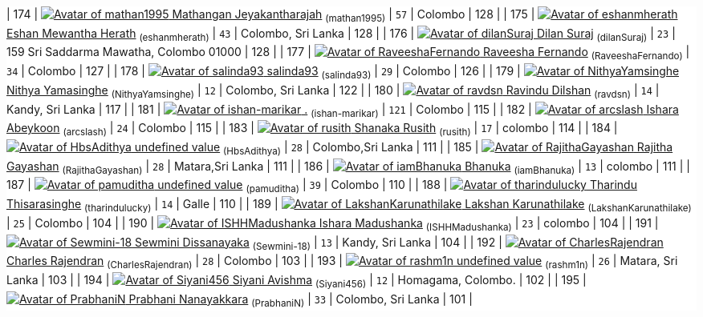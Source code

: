 | 174 | [<img src="https://avatars.githubusercontent.com/u/30531450?s=72&u=5a5b871fb0838c203a9e52b32c21af050d4cf084&v=4" width="24" alt="Avatar of mathan1995"> Mathangan Jeyakantharajah](https://github.com/mathan1995) <sub>(mathan1995)</sub> | `57` | Colombo | 128 |
| 175 | [<img src="https://avatars.githubusercontent.com/u/11990824?s=72&u=13aa677d45c738d32fc3c5c98234133c3a4498db&v=4" width="24" alt="Avatar of eshanmherath"> Eshan Mewantha Herath](https://github.com/eshanmherath) <sub>(eshanmherath)</sub> | `43` | Colombo, Sri Lanka | 128 |
| 176 | [<img src="https://avatars.githubusercontent.com/u/40181843?s=72&u=deaaabc156173a3baa4237347ff9d716a37da24e&v=4" width="24" alt="Avatar of dilanSuraj"> Dilan Suraj](https://github.com/dilanSuraj) <sub>(dilanSuraj)</sub> | `23` | 159 Sri Saddarma Mawatha, Colombo 01000 | 128 |
| 177 | [<img src="https://avatars.githubusercontent.com/u/36620115?s=72&u=dabb330002765be33a4f0705e46ae53a83722589&v=4" width="24" alt="Avatar of RaveeshaFernando"> Raveesha Fernando](https://github.com/RaveeshaFernando) <sub>(RaveeshaFernando)</sub> | `34` | Colombo | 127 |
| 178 | [<img src="https://avatars.githubusercontent.com/u/42235338?s=72&u=686967f8775e6b15c5fb5d23901a7f8054b5ae23&v=4" width="24" alt="Avatar of salinda93"> salinda93](https://github.com/salinda93) <sub>(salinda93)</sub> | `29` | Colombo | 126 |
| 179 | [<img src="https://avatars.githubusercontent.com/u/49792532?s=72&u=78f549df9fd6c0af5c67bb3d8c240ba4852ea047&v=4" width="24" alt="Avatar of NithyaYamsinghe"> Nithya Yamasinghe](https://github.com/NithyaYamsinghe) <sub>(NithyaYamsinghe)</sub> | `12` | Colombo, Sri Lanka | 122 |
| 180 | [<img src="https://avatars.githubusercontent.com/u/39956942?s=72&u=d0111a8e92a81515c1737a495221427e0d79970c&v=4" width="24" alt="Avatar of ravdsn"> Ravindu Dilshan](https://github.com/ravdsn) <sub>(ravdsn)</sub> | `14` | Kandy, Sri Lanka | 117 |
| 181 | [<img src="https://avatars.githubusercontent.com/u/7364188?s=72&u=1fc67c652c5cf694beaa7c71bf1ee8f8437accd8&v=4" width="24" alt="Avatar of ishan-marikar"> .](https://github.com/ishan-marikar) <sub>(ishan-marikar)</sub> | `121` | Colombo | 115 |
| 182 | [<img src="https://avatars.githubusercontent.com/u/4076274?s=72&u=3b0f9ba5b928d554e7a6612f9d752cbc32c58c03&v=4" width="24" alt="Avatar of arcslash"> Ishara Abeykoon](https://github.com/arcslash) <sub>(arcslash)</sub> | `24` | Colombo | 115 |
| 183 | [<img src="https://avatars.githubusercontent.com/u/16207357?s=72&u=ea8585290c19b1854962270b9f9529dd13bd422a&v=4" width="24" alt="Avatar of rusith"> Shanaka Rusith](https://github.com/rusith) <sub>(rusith)</sub> | `17` | colombo | 114 |
| 184 | [<img src="https://avatars.githubusercontent.com/u/48553417?s=72&u=0ae25c13f4c9b01b7053eccdc1e55c2573c73a6c&v=4" width="24" alt="Avatar of HbsAdithya"> undefined value](https://github.com/HbsAdithya) <sub>(HbsAdithya)</sub> | `28` | Colombo,Sri Lanka | 111 |
| 185 | [<img src="https://avatars.githubusercontent.com/u/40441007?s=72&u=50f5a6af9e601be77f9922691f87b9933b0c425c&v=4" width="24" alt="Avatar of RajithaGayashan"> Rajitha Gayashan](https://github.com/RajithaGayashan) <sub>(RajithaGayashan)</sub> | `28` | Matara,Sri Lanka | 111 |
| 186 | [<img src="https://avatars.githubusercontent.com/u/36620248?s=72&u=577c36f3296c8cb1101ae5bff9e8e8fb1891e4d4&v=4" width="24" alt="Avatar of iamBhanuka"> Bhanuka](https://github.com/iamBhanuka) <sub>(iamBhanuka)</sub> | `13` | colombo | 111 |
| 187 | [<img src="https://avatars.githubusercontent.com/u/6673538?s=72&u=73aec0a59e8f58898360642fa0d781389831f194&v=4" width="24" alt="Avatar of pamuditha"> undefined value](https://github.com/pamuditha) <sub>(pamuditha)</sub> | `39` | Colombo | 110 |
| 188 | [<img src="https://avatars.githubusercontent.com/u/15250118?s=72&u=2c4600d6ac3773a972ac4bc0a7278b468c825a76&v=4" width="24" alt="Avatar of tharindulucky"> Tharindu Thisarasinghe](https://github.com/tharindulucky) <sub>(tharindulucky)</sub> | `14` | Galle | 110 |
| 189 | [<img src="https://avatars.githubusercontent.com/u/33603053?s=72&u=3fd7317bfcc8d4d25d705df40da3944ebbd6c15e&v=4" width="24" alt="Avatar of LakshanKarunathilake"> Lakshan Karunathilake](https://github.com/LakshanKarunathilake) <sub>(LakshanKarunathilake)</sub> | `25` | Colombo | 104 |
| 190 | [<img src="https://avatars.githubusercontent.com/u/47331470?s=72&u=fa76a17f655594a1511af8972486b6ab37e472d0&v=4" width="24" alt="Avatar of ISHHMadushanka"> Ishara Madushanka](https://github.com/ISHHMadushanka) <sub>(ISHHMadushanka)</sub> | `23` | colombo | 104 |
| 191 | [<img src="https://avatars.githubusercontent.com/u/61307442?s=72&u=6f4e070975aa7b4e3e5e4d78054431eb9d3cbc6f&v=4" width="24" alt="Avatar of Sewmini-18"> Sewmini Dissanayaka](https://github.com/Sewmini-18) <sub>(Sewmini-18)</sub> | `13` | Kandy, Sri Lanka | 104 |
| 192 | [<img src="https://avatars.githubusercontent.com/u/8208006?s=72&u=aefc2b728e1ae92145a0bc2de3019559200d57a2&v=4" width="24" alt="Avatar of CharlesRajendran"> Charles Rajendran](https://github.com/CharlesRajendran) <sub>(CharlesRajendran)</sub> | `28` | Colombo | 103 |
| 193 | [<img src="https://avatars.githubusercontent.com/u/33457890?s=72&u=e4b2b38a4c4e1f4d766acf9d67487891bdffb2c2&v=4" width="24" alt="Avatar of rashm1n"> undefined value](https://github.com/rashm1n) <sub>(rashm1n)</sub> | `26` | Matara, Sri Lanka | 103 |
| 194 | [<img src="https://avatars.githubusercontent.com/u/64488857?s=72&v=4" width="24" alt="Avatar of Siyani456"> Siyani Avishma](https://github.com/Siyani456) <sub>(Siyani456)</sub> | `12` | Homagama, Colombo. | 102 |
| 195 | [<img src="https://avatars.githubusercontent.com/u/40514527?s=72&u=a4599dcacb57189a1270b50d04e80406718ccc82&v=4" width="24" alt="Avatar of PrabhaniN"> Prabhani Nanayakkara](https://github.com/PrabhaniN) <sub>(PrabhaniN)</sub> | `33` | Colombo, Sri Lanka | 101 |